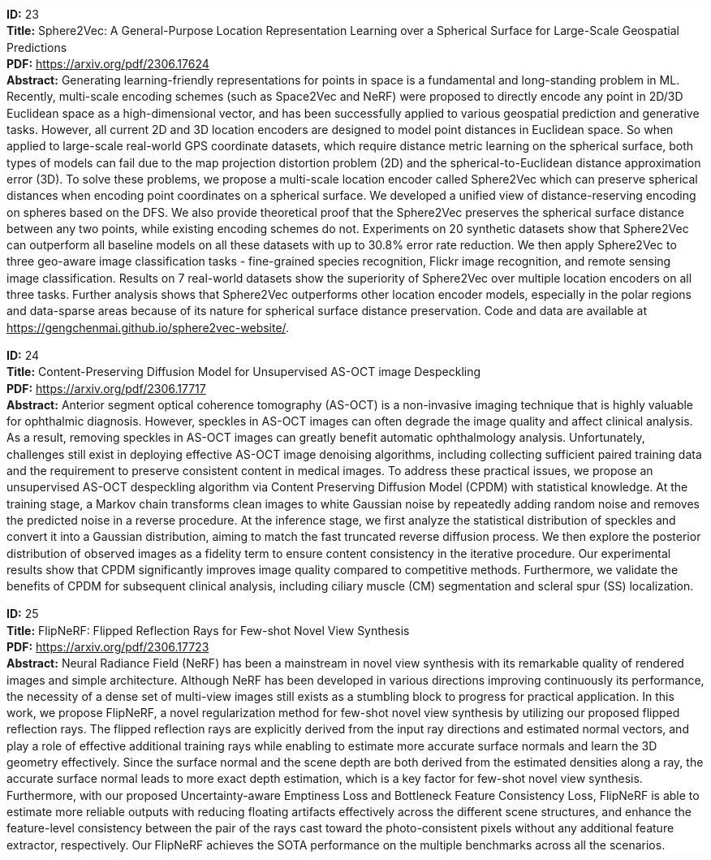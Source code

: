 **ID:** 23  
**Title:** Sphere2Vec: A General-Purpose Location Representation Learning over a  Spherical Surface for Large-Scale Geospatial Predictions  
**PDF:** https://arxiv.org/pdf/2306.17624  
**Abstract:** Generating learning-friendly representations for points in space is a fundamental and long-standing problem in ML. Recently, multi-scale encoding schemes (such as Space2Vec and NeRF) were proposed to directly encode any point in 2D/3D Euclidean space as a high-dimensional vector, and has been successfully applied to various geospatial prediction and generative tasks. However, all current 2D and 3D location encoders are designed to model point distances in Euclidean space. So when applied to large-scale real-world GPS coordinate datasets, which require distance metric learning on the spherical surface, both types of models can fail due to the map projection distortion problem (2D) and the spherical-to-Euclidean distance approximation error (3D). To solve these problems, we propose a multi-scale location encoder called Sphere2Vec which can preserve spherical distances when encoding point coordinates on a spherical surface. We developed a unified view of distance-reserving encoding on spheres based on the DFS. We also provide theoretical proof that the Sphere2Vec preserves the spherical surface distance between any two points, while existing encoding schemes do not. Experiments on 20 synthetic datasets show that Sphere2Vec can outperform all baseline models on all these datasets with up to 30.8% error rate reduction. We then apply Sphere2Vec to three geo-aware image classification tasks - fine-grained species recognition, Flickr image recognition, and remote sensing image classification. Results on 7 real-world datasets show the superiority of Sphere2Vec over multiple location encoders on all three tasks. Further analysis shows that Sphere2Vec outperforms other location encoder models, especially in the polar regions and data-sparse areas because of its nature for spherical surface distance preservation. Code and data are available at https://gengchenmai.github.io/sphere2vec-website/. 

**ID:** 24  
**Title:** Content-Preserving Diffusion Model for Unsupervised AS-OCT image  Despeckling  
**PDF:** https://arxiv.org/pdf/2306.17717  
**Abstract:** Anterior segment optical coherence tomography (AS-OCT) is a non-invasive imaging technique that is highly valuable for ophthalmic diagnosis. However, speckles in AS-OCT images can often degrade the image quality and affect clinical analysis. As a result, removing speckles in AS-OCT images can greatly benefit automatic ophthalmology analysis. Unfortunately, challenges still exist in deploying effective AS-OCT image denoising algorithms, including collecting sufficient paired training data and the requirement to preserve consistent content in medical images. To address these practical issues, we propose an unsupervised AS-OCT despeckling algorithm via Content Preserving Diffusion Model (CPDM) with statistical knowledge. At the training stage, a Markov chain transforms clean images to white Gaussian noise by repeatedly adding random noise and removes the predicted noise in a reverse procedure. At the inference stage, we first analyze the statistical distribution of speckles and convert it into a Gaussian distribution, aiming to match the fast truncated reverse diffusion process. We then explore the posterior distribution of observed images as a fidelity term to ensure content consistency in the iterative procedure. Our experimental results show that CPDM significantly improves image quality compared to competitive methods. Furthermore, we validate the benefits of CPDM for subsequent clinical analysis, including ciliary muscle (CM) segmentation and scleral spur (SS) localization. 

**ID:** 25  
**Title:** FlipNeRF: Flipped Reflection Rays for Few-shot Novel View Synthesis  
**PDF:** https://arxiv.org/pdf/2306.17723  
**Abstract:** Neural Radiance Field (NeRF) has been a mainstream in novel view synthesis with its remarkable quality of rendered images and simple architecture. Although NeRF has been developed in various directions improving continuously its performance, the necessity of a dense set of multi-view images still exists as a stumbling block to progress for practical application. In this work, we propose FlipNeRF, a novel regularization method for few-shot novel view synthesis by utilizing our proposed flipped reflection rays. The flipped reflection rays are explicitly derived from the input ray directions and estimated normal vectors, and play a role of effective additional training rays while enabling to estimate more accurate surface normals and learn the 3D geometry effectively. Since the surface normal and the scene depth are both derived from the estimated densities along a ray, the accurate surface normal leads to more exact depth estimation, which is a key factor for few-shot novel view synthesis. Furthermore, with our proposed Uncertainty-aware Emptiness Loss and Bottleneck Feature Consistency Loss, FlipNeRF is able to estimate more reliable outputs with reducing floating artifacts effectively across the different scene structures, and enhance the feature-level consistency between the pair of the rays cast toward the photo-consistent pixels without any additional feature extractor, respectively. Our FlipNeRF achieves the SOTA performance on the multiple benchmarks across all the scenarios. 
